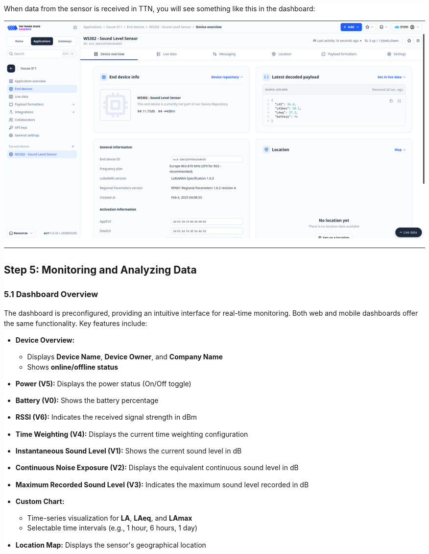 When data from the sensor is received in TTN, you will see something like this in the dashboard:

![Key](https://raw.githubusercontent.com/blynkkk/blueprints/refs/heads/main/Milesight-WS302/Images/ttn-dash-with-data.png)

---

## **Step 5: Monitoring and Analyzing Data**

### **5.1 Dashboard Overview**
The dashboard is preconfigured, providing an intuitive interface for real-time monitoring. Both web and mobile dashboards offer the same functionality. Key features include:

- **Device Overview:**
  - Displays **Device Name**, **Device Owner**, and **Company Name**
  - Shows **online/offline status**

- **Power (V5):** Displays the power status (On/Off toggle)
- **Battery (V0):** Shows the battery percentage
- **RSSI (V6):** Indicates the received signal strength in dBm
- **Time Weighting (V4):** Displays the current time weighting configuration
- **Instantaneous Sound Level (V1):** Shows the current sound level in dB
- **Continuous Noise Exposure (V2):** Displays the equivalent continuous sound level in dB
- **Maximum Recorded Sound Level (V3):** Indicates the maximum sound level recorded in dB

- **Custom Chart:**
  - Time-series visualization for **LA**, **LAeq**, and **LAmax**
  - Selectable time intervals (e.g., 1 hour, 6 hours, 1 day)

- **Location Map:** Displays the sensor's geographical location
